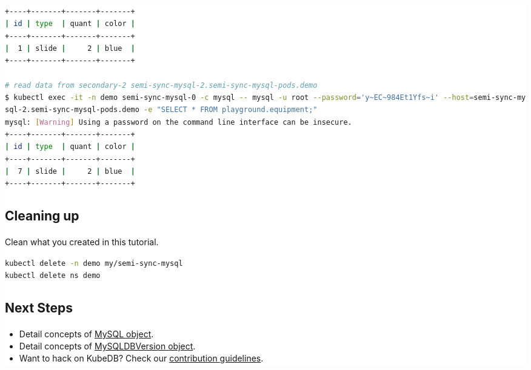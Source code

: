 ```bash
+----+-------+-------+-------+
| id | type  | quant | color |
+----+-------+-------+-------+
|  1 | slide |     2 | blue  |
+----+-------+-------+-------+

# read data from secondary-2 semi-sync-mysql-2.semi-sync-mysql-pods.demo
$ kubectl exec -it -n demo semi-sync-mysql-0 -c mysql -- mysql -u root --password='y~EC~984Et1Yfs~i' --host=semi-sync-mysql-2.semi-sync-mysql-pods.demo -e "SELECT * FROM playground.equipment;"
mysql: [Warning] Using a password on the command line interface can be insecure.
+----+-------+-------+-------+
| id | type  | quant | color |
+----+-------+-------+-------+
|  7 | slide |     2 | blue  |
+----+-------+-------+-------+
```

## Cleaning up

Clean what you created in this tutorial.

```bash
kubectl delete -n demo my/semi-sync-mysql
kubectl delete ns demo
```

## Next Steps

- Detail concepts of [MySQL object](/docs/v2025.3.24/guides/mysql/concepts/database/).
- Detail concepts of [MySQLDBVersion object](/docs/v2025.3.24/guides/mysql/concepts/catalog/).
- Want to hack on KubeDB? Check our [contribution guidelines](/docs/v2025.3.24/CONTRIBUTING).
